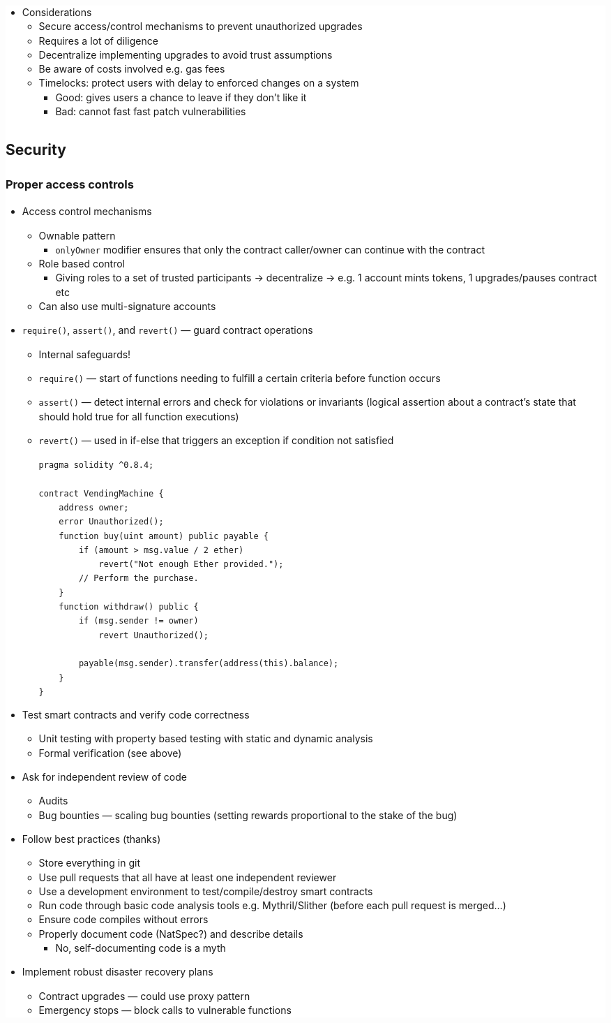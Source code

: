 - Considerations
    - Secure access/control mechanisms to prevent unauthorized upgrades
    - Requires a lot of diligence
    - Decentralize implementing upgrades to avoid trust assumptions
    - Be aware of costs involved e.g. gas fees
    - Timelocks: protect users with delay to enforced changes on a system
        - Good: gives users a chance to leave if they don’t like it
        - Bad: cannot fast fast patch vulnerabilities

## Security

### Proper access controls

- Access control mechanisms
    - Ownable pattern
        - `onlyOwner` modifier ensures that only the contract caller/owner can continue with the contract
    - Role based control
        - Giving roles to a set of trusted participants → decentralize → e.g. 1 account mints tokens, 1 upgrades/pauses contract etc
    - Can also use multi-signature accounts
- `require()`, `assert()`, and `revert()` — guard contract operations
    - Internal safeguards!
    - `require()` — start of functions needing to fulfill a certain criteria before function occurs
    - `assert()` — detect internal errors and check for violations or invariants (logical assertion about a contract’s state that should hold true for all function executions)
    - `revert()` — used in if-else that triggers an exception if condition not satisfied
        
        ```solidity
        pragma solidity ^0.8.4;
        
        contract VendingMachine {
            address owner;
            error Unauthorized();
            function buy(uint amount) public payable {
                if (amount > msg.value / 2 ether)
                    revert("Not enough Ether provided.");
                // Perform the purchase.
            }
            function withdraw() public {
                if (msg.sender != owner)
                    revert Unauthorized();
        
                payable(msg.sender).transfer(address(this).balance);
            }
        }
        ```
        
- Test smart contracts and verify code correctness
    - Unit testing with property based testing with static and dynamic analysis
    - Formal verification (see above)
- Ask for independent review of code
    - Audits
    - Bug bounties — scaling bug bounties (setting rewards proportional to the stake of the bug)
- Follow best practices (thanks)
    - Store everything in git
    - Use pull requests that all have at least one independent reviewer
    - Use a development environment to test/compile/destroy smart contracts
    - Run code through basic code analysis tools e.g. Mythril/Slither (before each pull request is merged…)
    - Ensure code compiles without errors
    - Properly document code (NatSpec?) and describe details
        - No, self-documenting code is a myth
- Implement robust disaster recovery plans
    - Contract upgrades — could use proxy pattern
    - Emergency stops — block calls to vulnerable functions